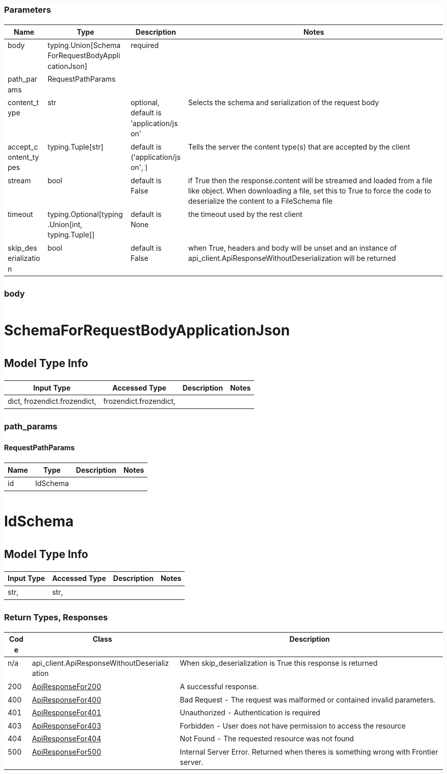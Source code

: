 ### Parameters

Name | Type | Description  | Notes
------------- | ------------- | ------------- | -------------
body | typing.Union[SchemaForRequestBodyApplicationJson] | required |
path_params | RequestPathParams | |
content_type | str | optional, default is 'application/json' | Selects the schema and serialization of the request body
accept_content_types | typing.Tuple[str] | default is ('application/json', ) | Tells the server the content type(s) that are accepted by the client
stream | bool | default is False | if True then the response.content will be streamed and loaded from a file like object. When downloading a file, set this to True to force the code to deserialize the content to a FileSchema file
timeout | typing.Optional[typing.Union[int, typing.Tuple]] | default is None | the timeout used by the rest client
skip_deserialization | bool | default is False | when True, headers and body will be unset and an instance of api_client.ApiResponseWithoutDeserialization will be returned

### body

# SchemaForRequestBodyApplicationJson

## Model Type Info
Input Type | Accessed Type | Description | Notes
------------ | ------------- | ------------- | -------------
dict, frozendict.frozendict,  | frozendict.frozendict,  |  | 

### path_params
#### RequestPathParams

Name | Type | Description  | Notes
------------- | ------------- | ------------- | -------------
id | IdSchema | | 

# IdSchema

## Model Type Info
Input Type | Accessed Type | Description | Notes
------------ | ------------- | ------------- | -------------
str,  | str,  |  | 

### Return Types, Responses

Code | Class | Description
------------- | ------------- | -------------
n/a | api_client.ApiResponseWithoutDeserialization | When skip_deserialization is True this response is returned
200 | [ApiResponseFor200](#frontier_service_disable_organization.ApiResponseFor200) | A successful response.
400 | [ApiResponseFor400](#frontier_service_disable_organization.ApiResponseFor400) | Bad Request - The request was malformed or contained invalid parameters.
401 | [ApiResponseFor401](#frontier_service_disable_organization.ApiResponseFor401) | Unauthorized - Authentication is required
403 | [ApiResponseFor403](#frontier_service_disable_organization.ApiResponseFor403) | Forbidden - User does not have permission to access the resource
404 | [ApiResponseFor404](#frontier_service_disable_organization.ApiResponseFor404) | Not Found - The requested resource was not found
500 | [ApiResponseFor500](#frontier_service_disable_organization.ApiResponseFor500) | Internal Server Error. Returned when theres is something wrong with Frontier server.